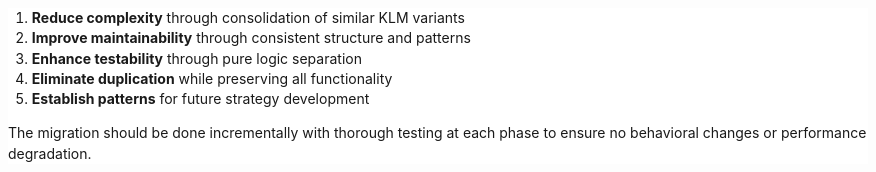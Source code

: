 1. **Reduce complexity** through consolidation of similar KLM variants
2. **Improve maintainability** through consistent structure and patterns
3. **Enhance testability** through pure logic separation
4. **Eliminate duplication** while preserving all functionality
5. **Establish patterns** for future strategy development

The migration should be done incrementally with thorough testing at each phase to ensure no behavioral changes or performance degradation.
